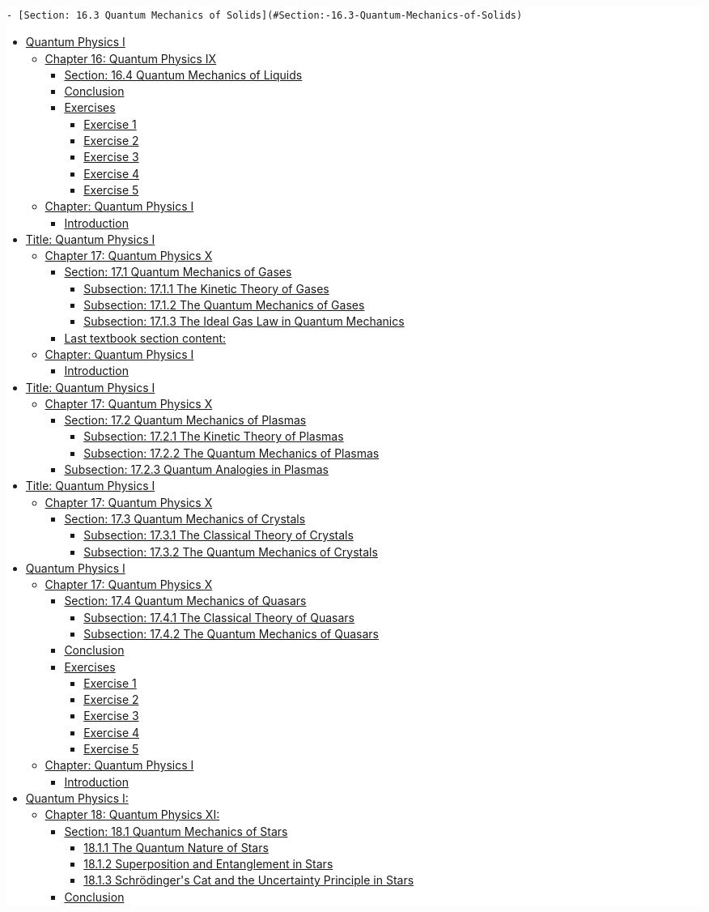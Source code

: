     - [Section: 16.3 Quantum Mechanics of Solids](#Section:-16.3-Quantum-Mechanics-of-Solids)
- [Quantum Physics I](#Quantum-Physics-I)
  - [Chapter 16: Quantum Physics IX](#Chapter-16:-Quantum-Physics-IX)
    - [Section: 16.4 Quantum Mechanics of Liquids](#Section:-16.4-Quantum-Mechanics-of-Liquids)
    - [Conclusion](#Conclusion)
    - [Exercises](#Exercises)
      - [Exercise 1](#Exercise-1)
      - [Exercise 2](#Exercise-2)
      - [Exercise 3](#Exercise-3)
      - [Exercise 4](#Exercise-4)
      - [Exercise 5](#Exercise-5)
  - [Chapter: Quantum Physics I](#Chapter:-Quantum-Physics-I)
    - [Introduction](#Introduction)
- [Title: Quantum Physics I](#Title:-Quantum-Physics-I)
  - [Chapter 17: Quantum Physics X](#Chapter-17:-Quantum-Physics-X)
    - [Section: 17.1 Quantum Mechanics of Gases](#Section:-17.1-Quantum-Mechanics-of-Gases)
      - [Subsection: 17.1.1 The Kinetic Theory of Gases](#Subsection:-17.1.1-The-Kinetic-Theory-of-Gases)
      - [Subsection: 17.1.2 The Quantum Mechanics of Gases](#Subsection:-17.1.2-The-Quantum-Mechanics-of-Gases)
      - [Subsection: 17.1.3 The Ideal Gas Law in Quantum Mechanics](#Subsection:-17.1.3-The-Ideal-Gas-Law-in-Quantum-Mechanics)
    - [Last textbook section content:](#Last-textbook-section-content:)
  - [Chapter: Quantum Physics I](#Chapter:-Quantum-Physics-I)
    - [Introduction](#Introduction)
- [Title: Quantum Physics I](#Title:-Quantum-Physics-I)
  - [Chapter 17: Quantum Physics X](#Chapter-17:-Quantum-Physics-X)
    - [Section: 17.2 Quantum Mechanics of Plasmas](#Section:-17.2-Quantum-Mechanics-of-Plasmas)
      - [Subsection: 17.2.1 The Kinetic Theory of Plasmas](#Subsection:-17.2.1-The-Kinetic-Theory-of-Plasmas)
      - [Subsection: 17.2.2 The Quantum Mechanics of Plasmas](#Subsection:-17.2.2-The-Quantum-Mechanics-of-Plasmas)
    - [Subsection: 17.2.3 Quantum Analogies in Plasmas](#Subsection:-17.2.3-Quantum-Analogies-in-Plasmas)
- [Title: Quantum Physics I](#Title:-Quantum-Physics-I)
  - [Chapter 17: Quantum Physics X](#Chapter-17:-Quantum-Physics-X)
    - [Section: 17.3 Quantum Mechanics of Crystals](#Section:-17.3-Quantum-Mechanics-of-Crystals)
      - [Subsection: 17.3.1 The Classical Theory of Crystals](#Subsection:-17.3.1-The-Classical-Theory-of-Crystals)
      - [Subsection: 17.3.2 The Quantum Mechanics of Crystals](#Subsection:-17.3.2-The-Quantum-Mechanics-of-Crystals)
- [Quantum Physics I](#Quantum-Physics-I)
  - [Chapter 17: Quantum Physics X](#Chapter-17:-Quantum-Physics-X)
    - [Section: 17.4 Quantum Mechanics of Quasars](#Section:-17.4-Quantum-Mechanics-of-Quasars)
      - [Subsection: 17.4.1 The Classical Theory of Quasars](#Subsection:-17.4.1-The-Classical-Theory-of-Quasars)
      - [Subsection: 17.4.2 The Quantum Mechanics of Quasars](#Subsection:-17.4.2-The-Quantum-Mechanics-of-Quasars)
    - [Conclusion](#Conclusion)
    - [Exercises](#Exercises)
      - [Exercise 1](#Exercise-1)
      - [Exercise 2](#Exercise-2)
      - [Exercise 3](#Exercise-3)
      - [Exercise 4](#Exercise-4)
      - [Exercise 5](#Exercise-5)
  - [Chapter: Quantum Physics I](#Chapter:-Quantum-Physics-I)
    - [Introduction](#Introduction)
- [Quantum Physics I:](#Quantum-Physics-I:)
  - [Chapter 18: Quantum Physics XI:](#Chapter-18:-Quantum-Physics-XI:)
    - [Section: 18.1 Quantum Mechanics of Stars](#Section:-18.1-Quantum-Mechanics-of-Stars)
      - [18.1.1 The Quantum Nature of Stars](#18.1.1-The-Quantum-Nature-of-Stars)
      - [18.1.2 Superposition and Entanglement in Stars](#18.1.2-Superposition-and-Entanglement-in-Stars)
      - [18.1.3 Schrödinger's Cat and the Uncertainty Principle in Stars](#18.1.3-Schrödinger's-Cat-and-the-Uncertainty-Principle-in-Stars)
    - [Conclusion](#Conclusion)